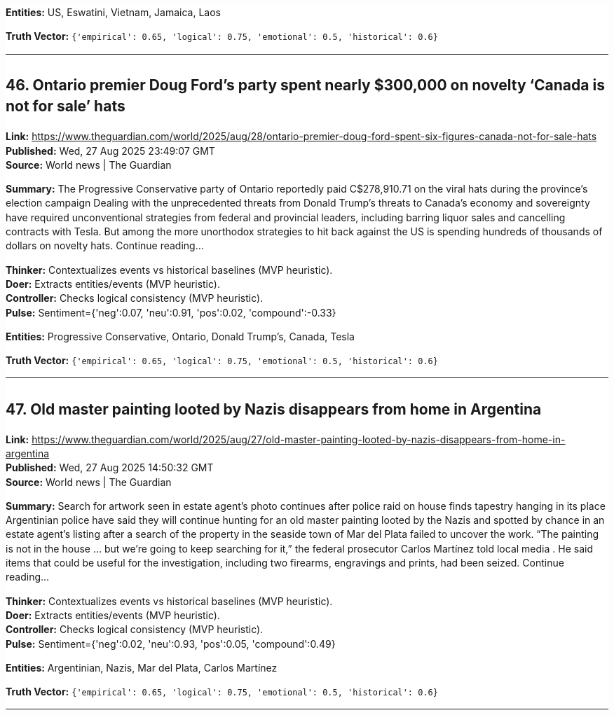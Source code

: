 **Entities:** US, Eswatini, Vietnam, Jamaica, Laos

**Truth Vector:** `{'empirical': 0.65, 'logical': 0.75, 'emotional': 0.5, 'historical': 0.6}`

---

## 46. Ontario premier Doug Ford’s party spent nearly $300,000 on novelty ‘Canada is not for sale’ hats
**Link:** https://www.theguardian.com/world/2025/aug/28/ontario-premier-doug-ford-spent-six-figures-canada-not-for-sale-hats  
**Published:** Wed, 27 Aug 2025 23:49:07 GMT  
**Source:** World news | The Guardian

**Summary:** The Progressive Conservative party of Ontario reportedly paid C$278,910.71 on the viral hats during the province’s election campaign Dealing with the unprecedented threats from Donald Trump’s threats to Canada’s economy and sovereignty have required unconventional strategies from federal and provincial leaders, including barring liquor sales and cancelling contracts with Tesla. But among the more unorthodox strategies to hit back against the US is spending hundreds of thousands of dollars on novelty hats. Continue reading...

**Thinker:** Contextualizes events vs historical baselines (MVP heuristic).  
**Doer:** Extracts entities/events (MVP heuristic).  
**Controller:** Checks logical consistency (MVP heuristic).  
**Pulse:** Sentiment={'neg':0.07, 'neu':0.91, 'pos':0.02, 'compound':-0.33}

**Entities:** Progressive Conservative, Ontario, Donald Trump’s, Canada, Tesla

**Truth Vector:** `{'empirical': 0.65, 'logical': 0.75, 'emotional': 0.5, 'historical': 0.6}`

---

## 47. Old master painting looted by Nazis disappears from home in Argentina
**Link:** https://www.theguardian.com/world/2025/aug/27/old-master-painting-looted-by-nazis-disappears-from-home-in-argentina  
**Published:** Wed, 27 Aug 2025 14:50:32 GMT  
**Source:** World news | The Guardian

**Summary:** Search for artwork seen in estate agent’s photo continues after police raid on house finds tapestry hanging in its place Argentinian police have said they will continue hunting for an old master painting looted by the Nazis and spotted by chance in an estate agent’s listing after a search of the property in the seaside town of Mar del Plata failed to uncover the work. “The painting is not in the house … but we’re going to keep searching for it,” the federal prosecutor Carlos Martínez told local media . He said items that could be useful for the investigation, including two firearms, engravings and prints, had been seized. Continue reading...

**Thinker:** Contextualizes events vs historical baselines (MVP heuristic).  
**Doer:** Extracts entities/events (MVP heuristic).  
**Controller:** Checks logical consistency (MVP heuristic).  
**Pulse:** Sentiment={'neg':0.02, 'neu':0.93, 'pos':0.05, 'compound':0.49}

**Entities:** Argentinian, Nazis, Mar del Plata, Carlos Martínez

**Truth Vector:** `{'empirical': 0.65, 'logical': 0.75, 'emotional': 0.5, 'historical': 0.6}`

---